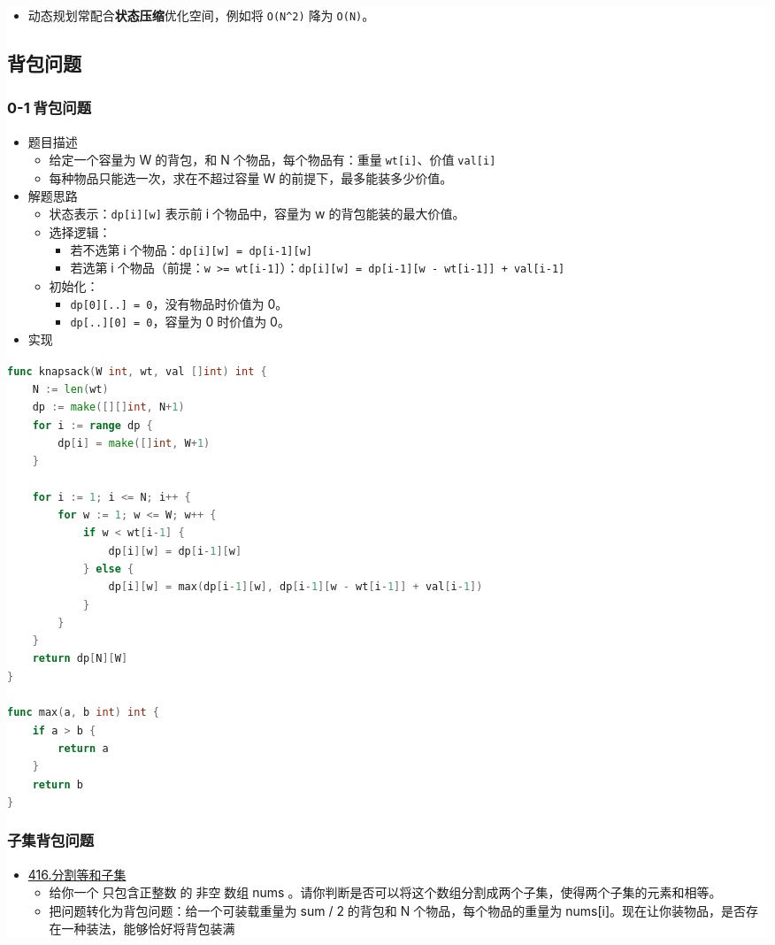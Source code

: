 * 动态规划常配合**状态压缩**优化空间，例如将 `O(N^2)` 降为 `O(N)`。


## 背包问题

### 0-1 背包问题
+ 题目描述
    - 给定一个容量为 W 的背包，和 N 个物品，每个物品有：重量 `wt[i]`、价值 `val[i]`
    - 每种物品只能选一次，求在不超过容量 W 的前提下，最多能装多少价值。
+ 解题思路
    - 状态表示：`dp[i][w]` 表示前 i 个物品中，容量为 w 的背包能装的最大价值。
    - 选择逻辑：
        + 若不选第 i 个物品：`dp[i][w] = dp[i-1][w]`
        + 若选第 i 个物品（前提：`w >= wt[i-1]`）：`dp[i][w] = dp[i-1][w - wt[i-1]] + val[i-1]`
    - 初始化：
        + `dp[0][..] = 0`，没有物品时价值为 0。
        + `dp[..][0] = 0`，容量为 0 时价值为 0。
+ 实现
```go
func knapsack(W int, wt, val []int) int {
    N := len(wt)
    dp := make([][]int, N+1)
    for i := range dp {
        dp[i] = make([]int, W+1)
    }

    for i := 1; i <= N; i++ {
        for w := 1; w <= W; w++ {
            if w < wt[i-1] {
                dp[i][w] = dp[i-1][w]
            } else {
                dp[i][w] = max(dp[i-1][w], dp[i-1][w - wt[i-1]] + val[i-1])
            }
        }
    }
    return dp[N][W]
}

func max(a, b int) int {
    if a > b {
        return a
    }
    return b
}

```

### 子集背包问题 
+ [416.分割等和子集](https://leetcode.cn/problems/partition-equal-subset-sum/description/)
    - 给你一个 只包含正整数 的 非空 数组 nums 。请你判断是否可以将这个数组分割成两个子集，使得两个子集的元素和相等。
    - 把问题转化为背包问题：给一个可装载重量为 sum / 2 的背包和 N 个物品，每个物品的重量为 nums[i]。现在让你装物品，是否存在一种装法，能够恰好将背包装满
